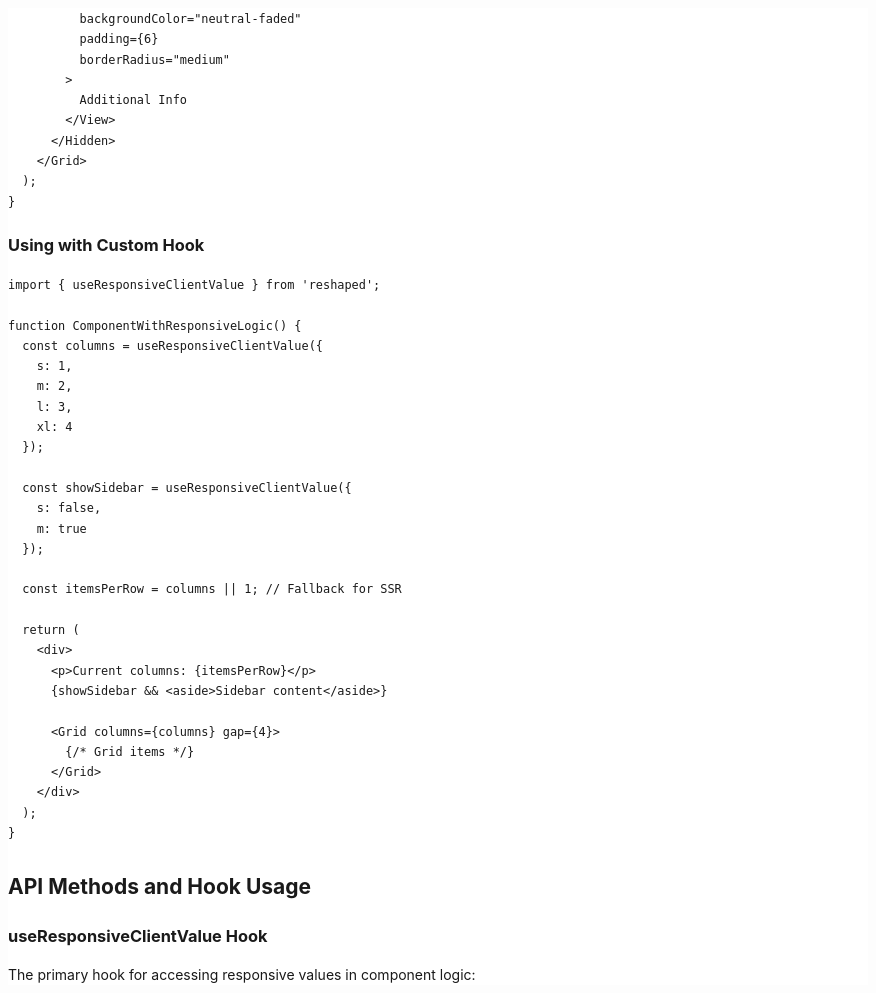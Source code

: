 ```tsx
          backgroundColor="neutral-faded"
          padding={6}
          borderRadius="medium"
        >
          Additional Info
        </View>
      </Hidden>
    </Grid>
  );
}
```

### Using with Custom Hook

```tsx
import { useResponsiveClientValue } from 'reshaped';

function ComponentWithResponsiveLogic() {
  const columns = useResponsiveClientValue({
    s: 1,
    m: 2, 
    l: 3,
    xl: 4
  });
  
  const showSidebar = useResponsiveClientValue({
    s: false,
    m: true
  });
  
  const itemsPerRow = columns || 1; // Fallback for SSR
  
  return (
    <div>
      <p>Current columns: {itemsPerRow}</p>
      {showSidebar && <aside>Sidebar content</aside>}
      
      <Grid columns={columns} gap={4}>
        {/* Grid items */}
      </Grid>
    </div>
  );
}
```

## API Methods and Hook Usage

### useResponsiveClientValue Hook

The primary hook for accessing responsive values in component logic:
